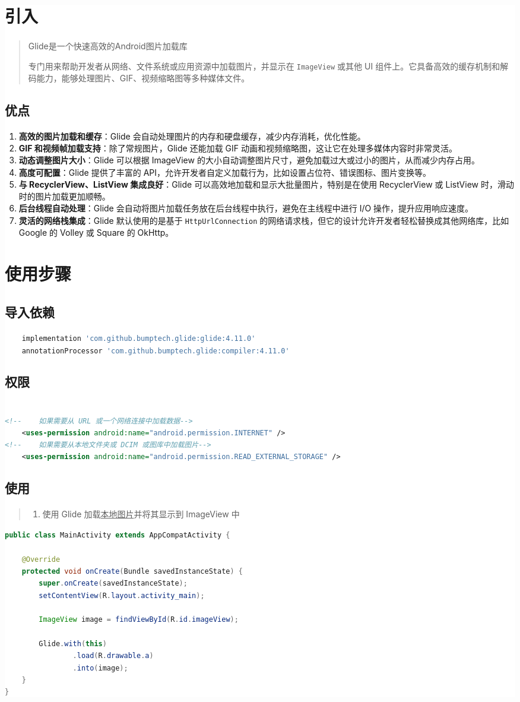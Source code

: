# 引入

> Glide是一个快速高效的Android图片加载库
>
> 专门用来帮助开发者从网络、文件系统或应用资源中加载图片，并显示在 `ImageView` 或其他 UI 组件上。它具备高效的缓存机制和解码能力，能够处理图片、GIF、视频缩略图等多种媒体文件。
>

## 优点

1. **高效的图片加载和缓存**：Glide 会自动处理图片的内存和硬盘缓存，减少内存消耗，优化性能。
2. **GIF 和视频帧加载支持**：除了常规图片，Glide 还能加载 GIF 动画和视频缩略图，这让它在处理多媒体内容时非常灵活。
3. **动态调整图片大小**：Glide 可以根据 ImageView 的大小自动调整图片尺寸，避免加载过大或过小的图片，从而减少内存占用。
4. **高度可配置**：Glide 提供了丰富的 API，允许开发者自定义加载行为，比如设置占位符、错误图标、图片变换等。
5. **与 RecyclerView、ListView 集成良好**：Glide 可以高效地加载和显示大批量图片，特别是在使用 RecyclerView 或 ListView 时，滑动时的图片加载更加顺畅。
6. **后台线程自动处理**：Glide 会自动将图片加载任务放在后台线程中执行，避免在主线程中进行 I/O 操作，提升应用响应速度。
7. **灵活的网络栈集成**：Glide 默认使用的是基于 `HttpUrlConnection` 的网络请求栈，但它的设计允许开发者轻松替换成其他网络库，比如 Google 的 Volley 或 Square 的 OkHttp。



# 使用步骤

## 导入依赖

```groovy
    implementation 'com.github.bumptech.glide:glide:4.11.0'
    annotationProcessor 'com.github.bumptech.glide:compiler:4.11.0'
```

## 权限

```xml

<!--    如果需要从 URL 或一个网络连接中加载数据-->
    <uses-permission android:name="android.permission.INTERNET" />
<!--    如果需要从本地文件夹或 DCIM 或图库中加载图片-->
    <uses-permission android:name="android.permission.READ_EXTERNAL_STORAGE" />
```

## 使用

> 1. 使用 Glide 加载<u>本地图片</u>并将其显示到 ImageView 中

```java
public class MainActivity extends AppCompatActivity {

    @Override
    protected void onCreate(Bundle savedInstanceState) {
        super.onCreate(savedInstanceState);
        setContentView(R.layout.activity_main);

        ImageView image = findViewById(R.id.imageView);

        Glide.with(this)
                .load(R.drawable.a)
                .into(image);
    }
}
```
